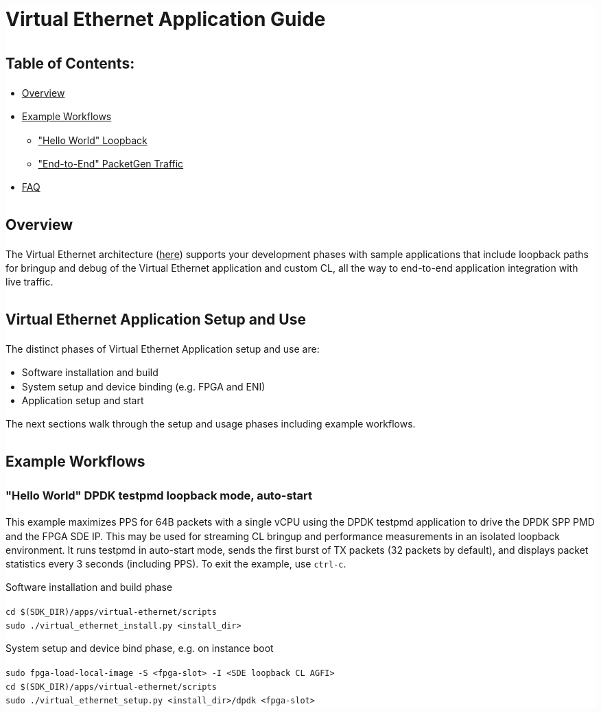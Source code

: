 # Virtual Ethernet Application Guide

## Table of Contents:

* [Overview](#Overview)

* [Example Workflows](#ExampleWorkflows)

   * ["Hello World" Loopback](#HelloWorldLoopback)
   
   * ["End-to-End" PacketGen Traffic](#EndToEndPktGen)
   
* [FAQ](#FAQ)


<a name="Overview"></a>
## Overview

The Virtual Ethernet architecture ([here](../README.md)) supports your development phases with sample applications that include loopback paths for bringup and debug of the Virtual Ethernet application and custom CL, all the way to end-to-end application integration with live traffic.

## Virtual Ethernet Application Setup and Use
The distinct phases of Virtual Ethernet Application setup and use are:

* Software installation and build 
* System setup and device binding (e.g. FPGA and ENI)
* Application setup and start

The next sections walk through the setup and usage phases including example workflows.

<a name="ExampleWorkflows"></a>
## Example Workflows

<a name="HelloWorldLoopback"></a>
### "Hello World" DPDK testpmd loopback mode, auto-start
This example maximizes PPS for 64B packets with a single vCPU using the DPDK testpmd application to drive the DPDK SPP PMD and the FPGA SDE IP.  This may be used for streaming CL bringup and performance measurements in an isolated loopback environment.  It runs testpmd in auto-start mode, sends the first burst of TX packets (32 packets by default), and displays packet statistics every 3 seconds (including PPS).  To exit the example, use `ctrl-c`.

Software installation and build phase

```
cd $(SDK_DIR)/apps/virtual-ethernet/scripts
sudo ./virtual_ethernet_install.py <install_dir>
```

System setup and device bind phase, e.g. on instance boot

```
sudo fpga-load-local-image -S <fpga-slot> -I <SDE loopback CL AGFI>
cd $(SDK_DIR)/apps/virtual-ethernet/scripts
sudo ./virtual_ethernet_setup.py <install_dir>/dpdk <fpga-slot>
```
